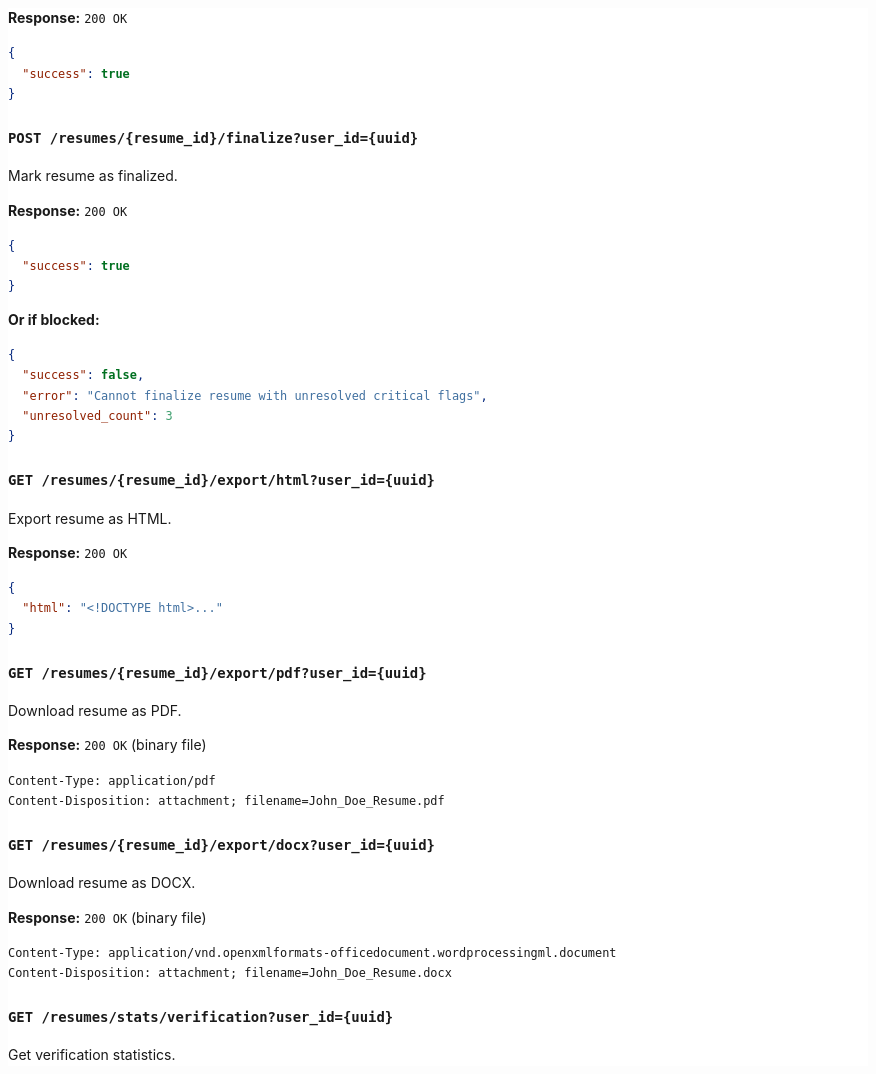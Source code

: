 **Response:** `200 OK`
```json
{
  "success": true
}
```

### `POST /resumes/{resume_id}/finalize?user_id={uuid}`
Mark resume as finalized.

**Response:** `200 OK`
```json
{
  "success": true
}
```

**Or if blocked:**
```json
{
  "success": false,
  "error": "Cannot finalize resume with unresolved critical flags",
  "unresolved_count": 3
}
```

### `GET /resumes/{resume_id}/export/html?user_id={uuid}`
Export resume as HTML.

**Response:** `200 OK`
```json
{
  "html": "<!DOCTYPE html>..."
}
```

### `GET /resumes/{resume_id}/export/pdf?user_id={uuid}`
Download resume as PDF.

**Response:** `200 OK` (binary file)
```
Content-Type: application/pdf
Content-Disposition: attachment; filename=John_Doe_Resume.pdf
```

### `GET /resumes/{resume_id}/export/docx?user_id={uuid}`
Download resume as DOCX.

**Response:** `200 OK` (binary file)
```
Content-Type: application/vnd.openxmlformats-officedocument.wordprocessingml.document
Content-Disposition: attachment; filename=John_Doe_Resume.docx
```

### `GET /resumes/stats/verification?user_id={uuid}`
Get verification statistics.
